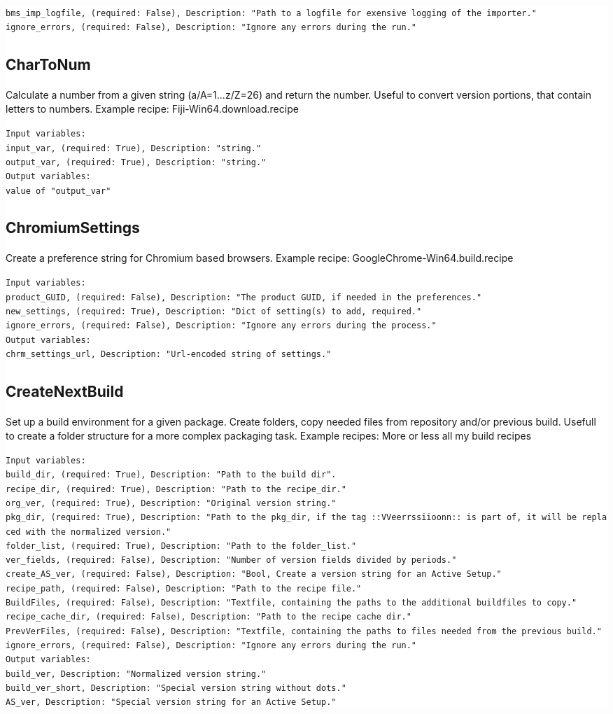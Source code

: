 ```
bms_imp_logfile, (required: False), Description: "Path to a logfile for exensive logging of the importer."
ignore_errors, (required: False), Description: "Ignore any errors during the run."
```

CharToNum
--------------
Calculate a number from a given string (a/A=1...z/Z=26) and return the number.
Useful to convert version portions, that contain letters to numbers.
Example recipe: Fiji-Win64.download.recipe
```
Input variables:
input_var, (required: True), Description: "string."
output_var, (required: True), Description: "string."
Output variables:
value of "output_var"
```

ChromiumSettings
--------------
Create a preference string for Chromium based browsers.
Example recipe: GoogleChrome-Win64.build.recipe
```
Input variables:
product_GUID, (required: False), Description: "The product GUID, if needed in the preferences."
new_settings, (required: True), Description: "Dict of setting(s) to add, required."
ignore_errors, (required: False), Description: "Ignore any errors during the process."
Output variables:
chrm_settings_url, Description: "Url-encoded string of settings."
```

CreateNextBuild
---------------
Set up a build environment for a given package.
Create folders, copy needed files from repository and/or previous build.
Usefull	to create a folder structure for a more complex packaging task.
Example recipes: More or less all my build recipes
```
Input variables:
build_dir, (required: True), Description: "Path to the build dir".
recipe_dir, (required: True), Description: "Path to the recipe_dir."
org_ver, (required: True), Description: "Original version string."
pkg_dir, (required: True), Description: "Path to the pkg_dir, if the tag ::VVeerrssiioonn:: is part of, it will be replaced with the normalized version."
folder_list, (required: True), Description: "Path to the folder_list."
ver_fields, (required: False), Description: "Number of version fields divided by periods."
create_AS_ver, (required: False), Description: "Bool, Create a version string for an Active Setup."
recipe_path, (required: False), Description: "Path to the recipe file."
BuildFiles, (required: False), Description: "Textfile, containing the paths to the additional buildfiles to copy."
recipe_cache_dir, (required: False), Description: "Path to the recipe cache dir."
PrevVerFiles, (required: False), Description: "Textfile, containing the paths to files needed from the previous build."
ignore_errors, (required: False), Description: "Ignore any errors during the run."
Output variables:
build_ver, Description: "Normalized version string."
build_ver_short, Description: "Special version string without dots."
AS_ver, Description: "Special version string for an Active Setup."
```
